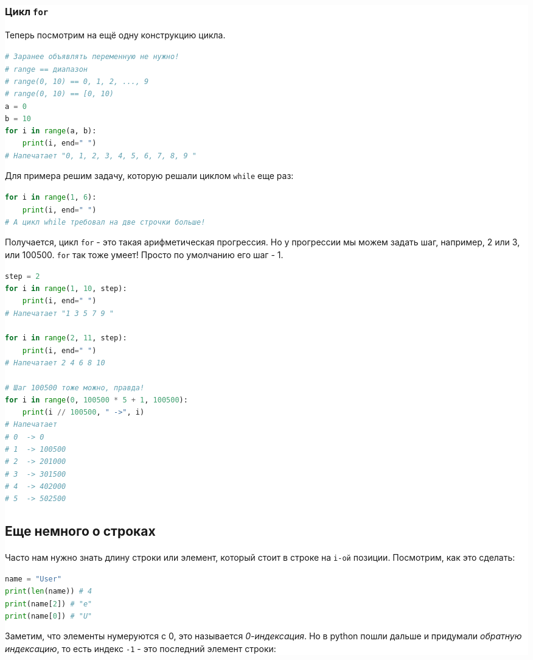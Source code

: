 ### Цикл `for`

Теперь посмотрим на ещё одну конструкцию цикла.

```python
# Заранее объявлять переменную не нужно!
# range == диапазон
# range(0, 10) == 0, 1, 2, ..., 9
# range(0, 10) == [0, 10)
a = 0
b = 10
for i in range(a, b):
    print(i, end=" ")
# Напечатает "0, 1, 2, 3, 4, 5, 6, 7, 8, 9 "
```

Для примера решим задачу, которую решали циклом `while` еще раз:

```python
for i in range(1, 6):
    print(i, end=" ")
# А цикл while требовал на две строчки больше!
```

Получается, цикл `for` - это такая арифметическая прогрессия. Но у прогрессии мы можем задать шаг, например, 2 или 3, или 100500. `for` так тоже умеет! Просто по умолчанию его шаг - 1.

```python
step = 2
for i in range(1, 10, step):
    print(i, end=" ")
# Напечатает "1 3 5 7 9 "

for i in range(2, 11, step):
    print(i, end=" ")
# Напечатает 2 4 6 8 10

# Шаг 100500 тоже можно, правда!
for i in range(0, 100500 * 5 + 1, 100500):
    print(i // 100500, " ->", i)
# Напечатает
# 0  -> 0
# 1  -> 100500
# 2  -> 201000
# 3  -> 301500
# 4  -> 402000
# 5  -> 502500
```

## Еще немного о строках

Часто нам нужно знать длину строки или элемент, который стоит в строке на `i-ой` позиции. Посмотрим, как это сделать:

```python
name = "User"
print(len(name)) # 4
print(name[2]) # "e"
print(name[0]) # "U"
```
Заметим, что элементы нумеруются с 0, это называется *0-индексация*. Но в python пошли дальше и придумали *обратную индексацию*, то есть индекс `-1` - это последний элемент строки:
